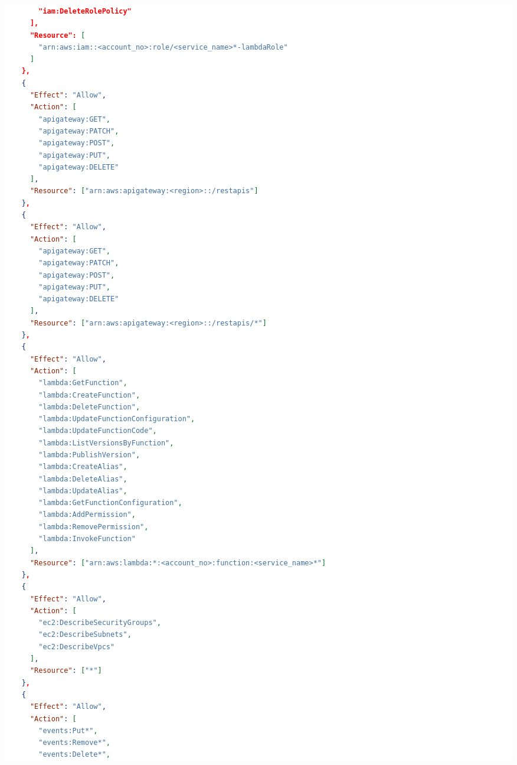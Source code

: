    ```json
           "iam:DeleteRolePolicy"
         ],
         "Resource": [
           "arn:aws:iam::<account_no>:role/<service_name>*-lambdaRole"
         ]
       },
       {
         "Effect": "Allow",
         "Action": [
           "apigateway:GET",
           "apigateway:PATCH",
           "apigateway:POST",
           "apigateway:PUT",
           "apigateway:DELETE"
         ],
         "Resource": ["arn:aws:apigateway:<region>::/restapis"]
       },
       {
         "Effect": "Allow",
         "Action": [
           "apigateway:GET",
           "apigateway:PATCH",
           "apigateway:POST",
           "apigateway:PUT",
           "apigateway:DELETE"
         ],
         "Resource": ["arn:aws:apigateway:<region>::/restapis/*"]
       },
       {
         "Effect": "Allow",
         "Action": [
           "lambda:GetFunction",
           "lambda:CreateFunction",
           "lambda:DeleteFunction",
           "lambda:UpdateFunctionConfiguration",
           "lambda:UpdateFunctionCode",
           "lambda:ListVersionsByFunction",
           "lambda:PublishVersion",
           "lambda:CreateAlias",
           "lambda:DeleteAlias",
           "lambda:UpdateAlias",
           "lambda:GetFunctionConfiguration",
           "lambda:AddPermission",
           "lambda:RemovePermission",
           "lambda:InvokeFunction"
         ],
         "Resource": ["arn:aws:lambda:*:<account_no>:function:<service_name>*"]
       },
       {
         "Effect": "Allow",
         "Action": [
           "ec2:DescribeSecurityGroups",
           "ec2:DescribeSubnets",
           "ec2:DescribeVpcs"
         ],
         "Resource": ["*"]
       },
       {
         "Effect": "Allow",
         "Action": [
           "events:Put*",
           "events:Remove*",
           "events:Delete*",
   ```
